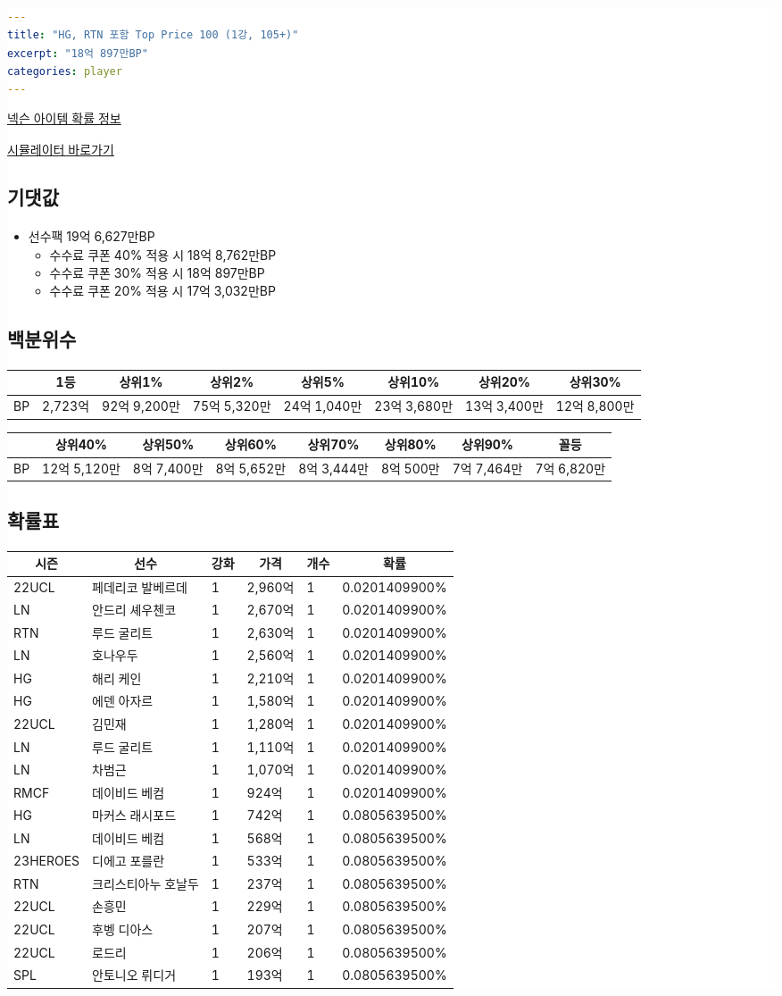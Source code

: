 ```yaml
---
title: "HG, RTN 포함 Top Price 100 (1강, 105+)"
excerpt: "18억 897만BP"
categories: player
---
```

[넥슨 아이템 확률 정보](http://iteminfo.nexon.com/probability/fco?sn=7911)

[시뮬레이터 바로가기](/simulator/7911)
## 기댓값
- 선수팩 19억 6,627만BP
  - 수수료 쿠폰 40% 적용 시 18억 8,762만BP
  - 수수료 쿠폰 30% 적용 시 18억 897만BP
  - 수수료 쿠폰 20% 적용 시 17억 3,032만BP


## 백분위수

||1등|상위1%|상위2%|상위5%|상위10%|상위20%|상위30%|
|---|---|---|---|---|---|---|---|
|BP|2,723억|92억 9,200만|75억 5,320만|24억 1,040만|23억 3,680만|13억 3,400만|12억 8,800만|

||상위40%|상위50%|상위60%|상위70%|상위80%|상위90%|꼴등|
|---|---|---|---|---|---|---|---|
|BP|12억 5,120만|8억 7,400만|8억 5,652만|8억 3,444만|8억 500만|7억 7,464만|7억 6,820만|


## 확률표

|시즌|선수|강화|가격|개수|확률|
|---|---|---|---|---|---|
|22UCL|페데리코 발베르데|1|2,960억|1|0.0201409900%|
|LN|안드리 셰우첸코|1|2,670억|1|0.0201409900%|
|RTN|루드 굴리트|1|2,630억|1|0.0201409900%|
|LN|호나우두|1|2,560억|1|0.0201409900%|
|HG|해리 케인|1|2,210억|1|0.0201409900%|
|HG|에덴 아자르|1|1,580억|1|0.0201409900%|
|22UCL|김민재|1|1,280억|1|0.0201409900%|
|LN|루드 굴리트|1|1,110억|1|0.0201409900%|
|LN|차범근|1|1,070억|1|0.0201409900%|
|RMCF|데이비드 베컴|1|924억|1|0.0201409900%|
|HG|마커스 래시포드|1|742억|1|0.0805639500%|
|LN|데이비드 베컴|1|568억|1|0.0805639500%|
|23HEROES|디에고 포를란|1|533억|1|0.0805639500%|
|RTN|크리스티아누 호날두|1|237억|1|0.0805639500%|
|22UCL|손흥민|1|229억|1|0.0805639500%|
|22UCL|후벵 디아스|1|207억|1|0.0805639500%|
|22UCL|로드리|1|206억|1|0.0805639500%|
|SPL|안토니오 뤼디거|1|193억|1|0.0805639500%|